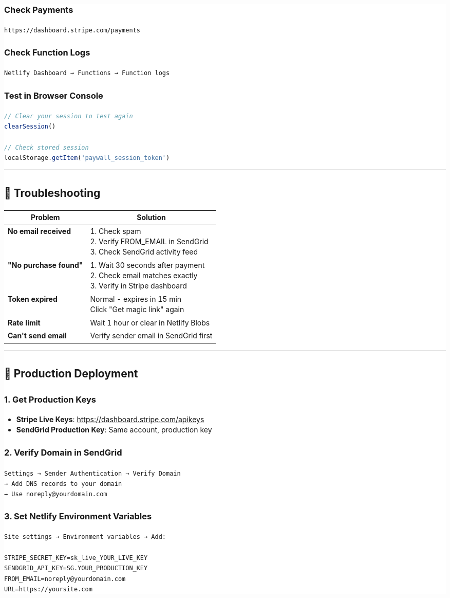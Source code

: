 ### Check Payments
```
https://dashboard.stripe.com/payments
```

### Check Function Logs
```
Netlify Dashboard → Functions → Function logs
```

### Test in Browser Console
```javascript
// Clear your session to test again
clearSession()

// Check stored session
localStorage.getItem('paywall_session_token')
```

---

## 🐛 Troubleshooting

| Problem | Solution |
|---------|----------|
| **No email received** | 1. Check spam<br>2. Verify FROM_EMAIL in SendGrid<br>3. Check SendGrid activity feed |
| **"No purchase found"** | 1. Wait 30 seconds after payment<br>2. Check email matches exactly<br>3. Verify in Stripe dashboard |
| **Token expired** | Normal - expires in 15 min<br>Click "Get magic link" again |
| **Rate limit** | Wait 1 hour or clear in Netlify Blobs |
| **Can't send email** | Verify sender email in SendGrid first |

---

## 🚢 Production Deployment

### 1. Get Production Keys
- **Stripe Live Keys**: https://dashboard.stripe.com/apikeys
- **SendGrid Production Key**: Same account, production key

### 2. Verify Domain in SendGrid
```
Settings → Sender Authentication → Verify Domain
→ Add DNS records to your domain
→ Use noreply@yourdomain.com
```

### 3. Set Netlify Environment Variables
```
Site settings → Environment variables → Add:

STRIPE_SECRET_KEY=sk_live_YOUR_LIVE_KEY
SENDGRID_API_KEY=SG.YOUR_PRODUCTION_KEY
FROM_EMAIL=noreply@yourdomain.com
URL=https://yoursite.com
```
